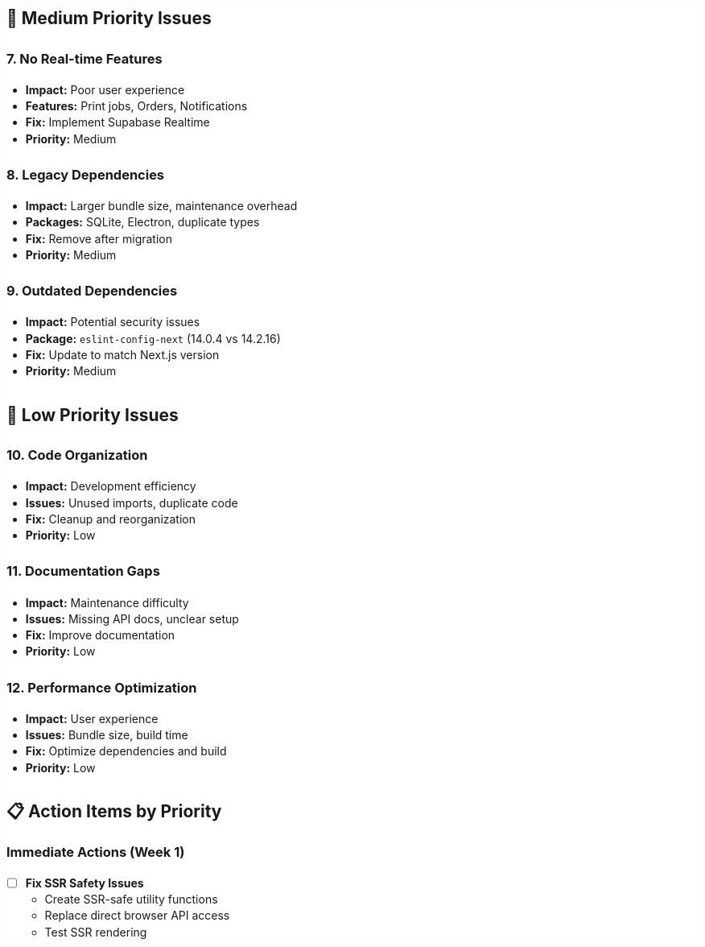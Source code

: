 ## 🔶 **Medium Priority Issues**

### 7. **No Real-time Features**
- **Impact:** Poor user experience
- **Features:** Print jobs, Orders, Notifications
- **Fix:** Implement Supabase Realtime
- **Priority:** Medium

### 8. **Legacy Dependencies**
- **Impact:** Larger bundle size, maintenance overhead
- **Packages:** SQLite, Electron, duplicate types
- **Fix:** Remove after migration
- **Priority:** Medium

### 9. **Outdated Dependencies**
- **Impact:** Potential security issues
- **Package:** `eslint-config-next` (14.0.4 vs 14.2.16)
- **Fix:** Update to match Next.js version
- **Priority:** Medium

## 🔵 **Low Priority Issues**

### 10. **Code Organization**
- **Impact:** Development efficiency
- **Issues:** Unused imports, duplicate code
- **Fix:** Cleanup and reorganization
- **Priority:** Low

### 11. **Documentation Gaps**
- **Impact:** Maintenance difficulty
- **Issues:** Missing API docs, unclear setup
- **Fix:** Improve documentation
- **Priority:** Low

### 12. **Performance Optimization**
- **Impact:** User experience
- **Issues:** Bundle size, build time
- **Fix:** Optimize dependencies and build
- **Priority:** Low

## 📋 **Action Items by Priority**

### Immediate Actions (Week 1)
- [ ] **Fix SSR Safety Issues**
  - Create SSR-safe utility functions
  - Replace direct browser API access
  - Test SSR rendering
